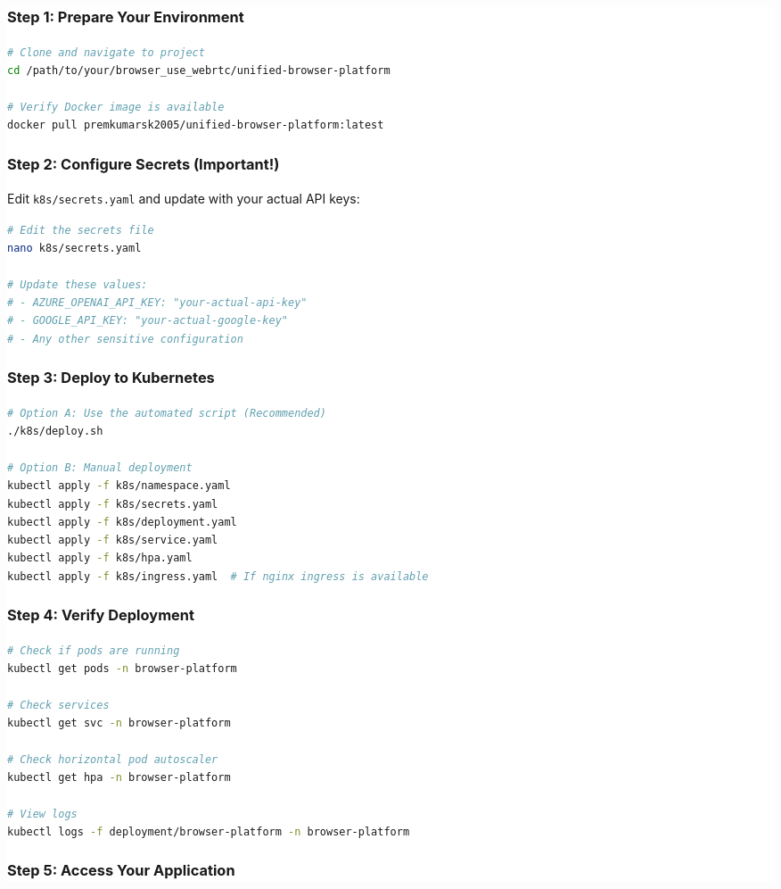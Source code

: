 ### Step 1: Prepare Your Environment
```bash
# Clone and navigate to project
cd /path/to/your/browser_use_webrtc/unified-browser-platform

# Verify Docker image is available
docker pull premkumarsk2005/unified-browser-platform:latest
```

### Step 2: Configure Secrets (Important!)
Edit `k8s/secrets.yaml` and update with your actual API keys:
```bash
# Edit the secrets file
nano k8s/secrets.yaml

# Update these values:
# - AZURE_OPENAI_API_KEY: "your-actual-api-key"
# - GOOGLE_API_KEY: "your-actual-google-key"
# - Any other sensitive configuration
```

### Step 3: Deploy to Kubernetes
```bash
# Option A: Use the automated script (Recommended)
./k8s/deploy.sh

# Option B: Manual deployment
kubectl apply -f k8s/namespace.yaml
kubectl apply -f k8s/secrets.yaml
kubectl apply -f k8s/deployment.yaml
kubectl apply -f k8s/service.yaml
kubectl apply -f k8s/hpa.yaml
kubectl apply -f k8s/ingress.yaml  # If nginx ingress is available
```

### Step 4: Verify Deployment
```bash
# Check if pods are running
kubectl get pods -n browser-platform

# Check services
kubectl get svc -n browser-platform

# Check horizontal pod autoscaler
kubectl get hpa -n browser-platform

# View logs
kubectl logs -f deployment/browser-platform -n browser-platform
```

### Step 5: Access Your Application
